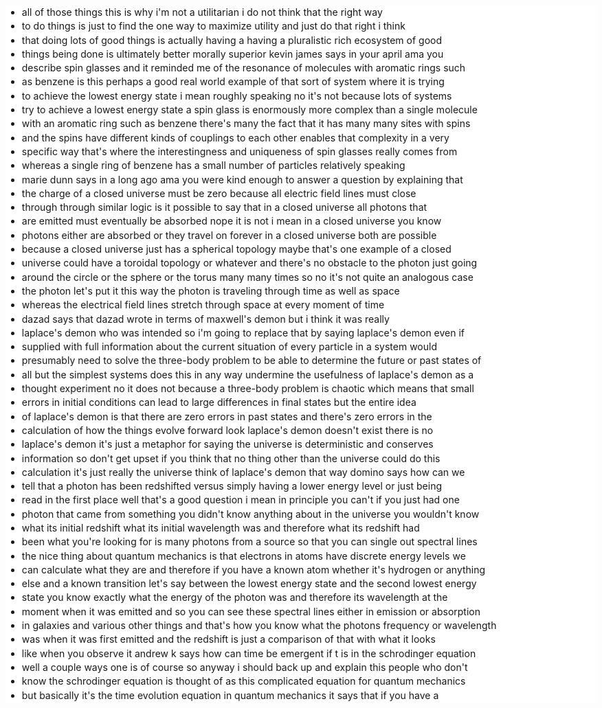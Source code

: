 *  all of those things this is why i'm not a utilitarian i do not think that the right way
*  to do things is just to find the one way to maximize utility and just do that right i think
*  that doing lots of good things is actually having a having a pluralistic rich ecosystem of good
*  things being done is ultimately better morally superior kevin james says in your april ama you
*  describe spin glasses and it reminded me of the resonance of molecules with aromatic rings such
*  as benzene is this perhaps a good real world example of that sort of system where it is trying
*  to achieve the lowest energy state i mean roughly speaking no it's not because lots of systems
*  try to achieve a lowest energy state a spin glass is enormously more complex than a single molecule
*  with an aromatic ring such as benzene there's many the fact that it has many many sites with spins
*  and the spins have different kinds of couplings to each other enables that complexity in a very
*  specific way that's where the interestingness and uniqueness of spin glasses really comes from
*  whereas a single ring of benzene has a small number of particles relatively speaking
*  marie dunn says in a long ago ama you were kind enough to answer a question by explaining that
*  the charge of a closed universe must be zero because all electric field lines must close
*  through through similar logic is it possible to say that in a closed universe all photons that
*  are emitted must eventually be absorbed nope it is not i mean in a closed universe you know
*  photons either are absorbed or they travel on forever in a closed universe both are possible
*  because a closed universe just has a spherical topology maybe that's one example of a closed
*  universe could have a toroidal topology or whatever and there's no obstacle to the photon just going
*  around the circle or the sphere or the torus many many times so no it's not quite an analogous case
*  the photon let's put it this way the photon is traveling through time as well as space
*  whereas the electrical field lines stretch through space at every moment of time
*  dazad says that dazad wrote in terms of maxwell's demon but i think it was really
*  laplace's demon who was intended so i'm going to replace that by saying laplace's demon even if
*  supplied with full information about the current situation of every particle in a system would
*  presumably need to solve the three-body problem to be able to determine the future or past states of
*  all but the simplest systems does this in any way undermine the usefulness of laplace's demon as a
*  thought experiment no it does not because a three-body problem is chaotic which means that small
*  errors in initial conditions can lead to large differences in final states but the entire idea
*  of laplace's demon is that there are zero errors in past states and there's zero errors in the
*  calculation of how the things evolve forward look laplace's demon doesn't exist there is no
*  laplace's demon it's just a metaphor for saying the universe is deterministic and conserves
*  information so don't get upset if you think that no thing other than the universe could do this
*  calculation it's just really the universe think of laplace's demon that way domino says how can we
*  tell that a photon has been redshifted versus simply having a lower energy level or just being
*  read in the first place well that's a good question i mean in principle you can't if you just had one
*  photon that came from something you didn't know anything about in the universe you wouldn't know
*  what its initial redshift what its initial wavelength was and therefore what its redshift had
*  been what you're looking for is many photons from a source so that you can single out spectral lines
*  the nice thing about quantum mechanics is that electrons in atoms have discrete energy levels we
*  can calculate what they are and therefore if you have a known atom whether it's hydrogen or anything
*  else and a known transition let's say between the lowest energy state and the second lowest energy
*  state you know exactly what the energy of the photon was and therefore its wavelength at the
*  moment when it was emitted and so you can see these spectral lines either in emission or absorption
*  in galaxies and various other things and that's how you know what the photons frequency or wavelength
*  was when it was first emitted and the redshift is just a comparison of that with what it looks
*  like when you observe it andrew k says how can time be emergent if t is in the schrodinger equation
*  well a couple ways one is of course so anyway i should back up and explain this people who don't
*  know the schrodinger equation is thought of as this complicated equation for quantum mechanics
*  but basically it's the time evolution equation in quantum mechanics it says that if you have a